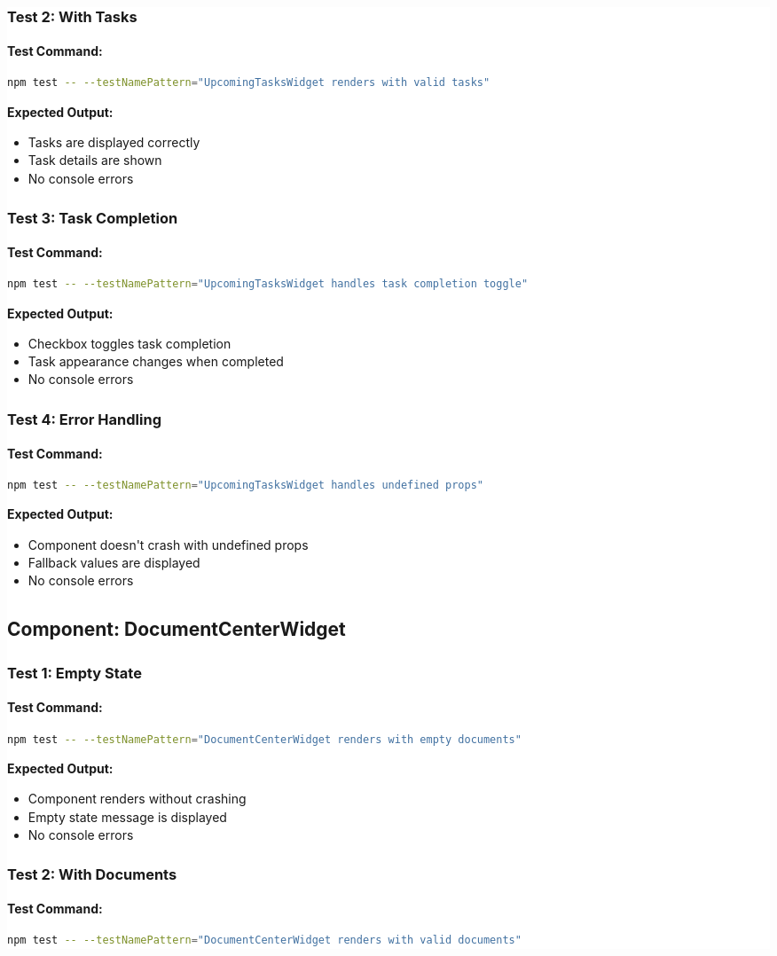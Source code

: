### Test 2: With Tasks

**Test Command:**
```bash
npm test -- --testNamePattern="UpcomingTasksWidget renders with valid tasks"
```

**Expected Output:**
- Tasks are displayed correctly
- Task details are shown
- No console errors

### Test 3: Task Completion

**Test Command:**
```bash
npm test -- --testNamePattern="UpcomingTasksWidget handles task completion toggle"
```

**Expected Output:**
- Checkbox toggles task completion
- Task appearance changes when completed
- No console errors

### Test 4: Error Handling

**Test Command:**
```bash
npm test -- --testNamePattern="UpcomingTasksWidget handles undefined props"
```

**Expected Output:**
- Component doesn't crash with undefined props
- Fallback values are displayed
- No console errors

## Component: DocumentCenterWidget

### Test 1: Empty State

**Test Command:**
```bash
npm test -- --testNamePattern="DocumentCenterWidget renders with empty documents"
```

**Expected Output:**
- Component renders without crashing
- Empty state message is displayed
- No console errors

### Test 2: With Documents

**Test Command:**
```bash
npm test -- --testNamePattern="DocumentCenterWidget renders with valid documents"
```
